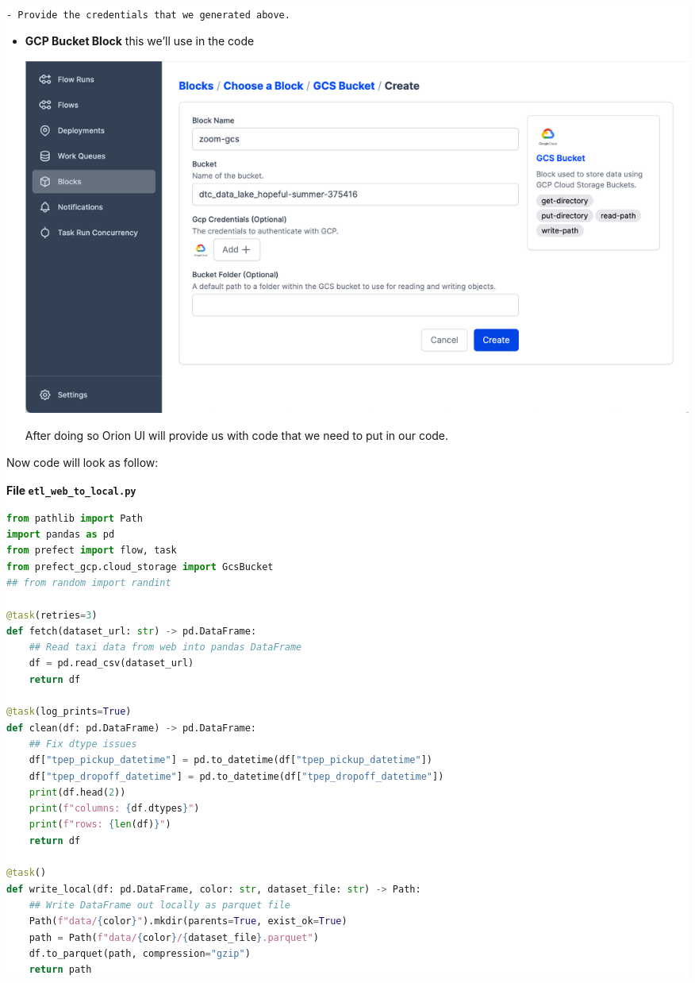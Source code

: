     - Provide the credentials that we generated above.
    
- **GCP Bucket Block** this we’ll use in the code
    
    ![Untitled](https://github.com/pratik-18/Prefect/blob/main/images/Untitled%202.png)
    
    After doing so Orion UI will provide us with code that we need to put in our code.
    

Now code will look as follow:

**File `etl_web_to_local.py`**

```python
from pathlib import Path
import pandas as pd
from prefect import flow, task
from prefect_gcp.cloud_storage import GcsBucket
## from random import randint

@task(retries=3)
def fetch(dataset_url: str) -> pd.DataFrame:
    ## Read taxi data from web into pandas DataFrame
    df = pd.read_csv(dataset_url)
    return df

@task(log_prints=True)
def clean(df: pd.DataFrame) -> pd.DataFrame:
    ## Fix dtype issues
    df["tpep_pickup_datetime"] = pd.to_datetime(df["tpep_pickup_datetime"])
    df["tpep_dropoff_datetime"] = pd.to_datetime(df["tpep_dropoff_datetime"])
    print(df.head(2))
    print(f"columns: {df.dtypes}")
    print(f"rows: {len(df)}")
    return df

@task()
def write_local(df: pd.DataFrame, color: str, dataset_file: str) -> Path:
    ## Write DataFrame out locally as parquet file
    Path(f"data/{color}").mkdir(parents=True, exist_ok=True)
    path = Path(f"data/{color}/{dataset_file}.parquet")
    df.to_parquet(path, compression="gzip")
    return path

```